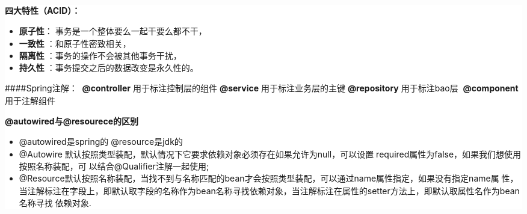 **四大特性（ACID）：**

- **原子性**： 事务是一个整体要么一起干要么都不干，
-  **一致性** ：和原子性密致相关，
- **隔离性** ：事务的操作不会被其他事务干扰，
- **持久性** ：事务提交之后的数据改变是永久性的。

####Spring注解：
​    **@controller** 用于标注控制层的组件
​    **@service** 用于标注业务层的主键
​    **@repository** 用于标注bao层
​    **@component** 用于注解组件

**@autowired与@resourece的区别**

- @autowired是spring的 @resource是jdk的
-  @Autowire 默认按照类型装配，默认情况下它要求依赖对象必须存在如果允许为null，可以设置 required属性为false，如果我们想使用按照名称装配，可 以结合@Qualifier注解一起使用;
- @Resource默认按照名称装配，当找不到与名称匹配的bean才会按照类型装配，可以通过name属性指定，如果没有指定name属 性，当注解标注在字段上，即默认取字段的名称作为bean名称寻找依赖对象，当注解标注在属性的setter方法上，即默认取属性名作为bean名称寻找 依赖对象.